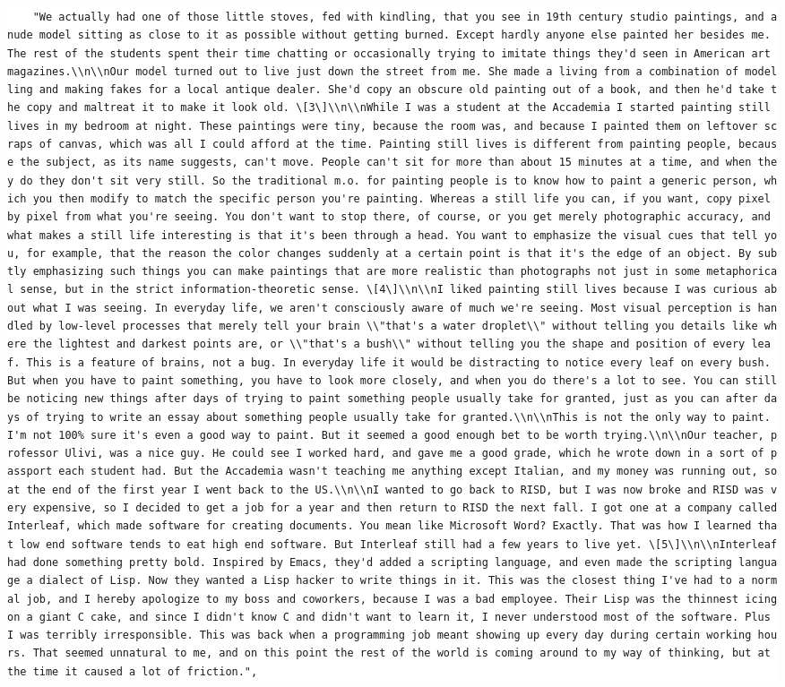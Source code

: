         "We actually had one of those little stoves, fed with kindling, that you see in 19th century studio paintings, and a nude model sitting as close to it as possible without getting burned. Except hardly anyone else painted her besides me. The rest of the students spent their time chatting or occasionally trying to imitate things they'd seen in American art magazines.\\n\\nOur model turned out to live just down the street from me. She made a living from a combination of modelling and making fakes for a local antique dealer. She'd copy an obscure old painting out of a book, and then he'd take the copy and maltreat it to make it look old. \[3\]\\n\\nWhile I was a student at the Accademia I started painting still lives in my bedroom at night. These paintings were tiny, because the room was, and because I painted them on leftover scraps of canvas, which was all I could afford at the time. Painting still lives is different from painting people, because the subject, as its name suggests, can't move. People can't sit for more than about 15 minutes at a time, and when they do they don't sit very still. So the traditional m.o. for painting people is to know how to paint a generic person, which you then modify to match the specific person you're painting. Whereas a still life you can, if you want, copy pixel by pixel from what you're seeing. You don't want to stop there, of course, or you get merely photographic accuracy, and what makes a still life interesting is that it's been through a head. You want to emphasize the visual cues that tell you, for example, that the reason the color changes suddenly at a certain point is that it's the edge of an object. By subtly emphasizing such things you can make paintings that are more realistic than photographs not just in some metaphorical sense, but in the strict information-theoretic sense. \[4\]\\n\\nI liked painting still lives because I was curious about what I was seeing. In everyday life, we aren't consciously aware of much we're seeing. Most visual perception is handled by low-level processes that merely tell your brain \\"that's a water droplet\\" without telling you details like where the lightest and darkest points are, or \\"that's a bush\\" without telling you the shape and position of every leaf. This is a feature of brains, not a bug. In everyday life it would be distracting to notice every leaf on every bush. But when you have to paint something, you have to look more closely, and when you do there's a lot to see. You can still be noticing new things after days of trying to paint something people usually take for granted, just as you can after days of trying to write an essay about something people usually take for granted.\\n\\nThis is not the only way to paint. I'm not 100% sure it's even a good way to paint. But it seemed a good enough bet to be worth trying.\\n\\nOur teacher, professor Ulivi, was a nice guy. He could see I worked hard, and gave me a good grade, which he wrote down in a sort of passport each student had. But the Accademia wasn't teaching me anything except Italian, and my money was running out, so at the end of the first year I went back to the US.\\n\\nI wanted to go back to RISD, but I was now broke and RISD was very expensive, so I decided to get a job for a year and then return to RISD the next fall. I got one at a company called Interleaf, which made software for creating documents. You mean like Microsoft Word? Exactly. That was how I learned that low end software tends to eat high end software. But Interleaf still had a few years to live yet. \[5\]\\n\\nInterleaf had done something pretty bold. Inspired by Emacs, they'd added a scripting language, and even made the scripting language a dialect of Lisp. Now they wanted a Lisp hacker to write things in it. This was the closest thing I've had to a normal job, and I hereby apologize to my boss and coworkers, because I was a bad employee. Their Lisp was the thinnest icing on a giant C cake, and since I didn't know C and didn't want to learn it, I never understood most of the software. Plus I was terribly irresponsible. This was back when a programming job meant showing up every day during certain working hours. That seemed unnatural to me, and on this point the rest of the world is coming around to my way of thinking, but at the time it caused a lot of friction.",